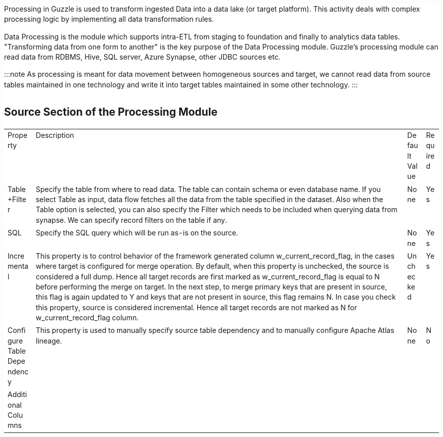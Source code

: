Processing in Guzzle is used  to transform ingested Data into a data lake (or target platform). This activity deals with complex processing logic by implementing all data transformation rules. 

Data Processing is the module which supports intra-ETL from staging to foundation and finally to analytics data tables. "Transforming data from one form to another" is the key purpose of the Data Processing module. Guzzle’s processing module can read data from RDBMS, Hive, SQL server, Azure Synapse, other JDBC sources etc.

:::note	
As processing is meant for data movement between homogeneous sources and target, we cannot read data from source tables maintained in one technology and write it into target tables maintained in some other technology.
:::
## Source Section of the Processing Module

<table>
  <tr>
    <td>Property </td>
    <td>Description</td>
    <td>Default Value</td>
    <td>Required</td>
  </tr>
  <tr>
    <td>Table+Filter</td>
    <td>Specify the table from where to read data. The table can contain schema or even database name. If you select Table as input, data flow fetches all the data from the table specified in the dataset. Also when the Table option is selected, you can also specify the Filter which needs to be included when querying data from synapse. We can specify record filters on the table if any. </td>
    <td>None</td>
    <td>Yes
      </td>
  </tr>
  <tr>
    <td>SQL</td>
    <td>Specify the SQL query which will be run as-is on the source. 
</td>
    <td>None</td>
    <td>   Yes        

   </td>
  </tr>
  <tr>
    <td>Incremental</td>
    <td>This property is to control behavior of the framework generated column w_current_record_flag, in the cases where target is configured for merge operation. By default, when this property is unchecked, the source is considered a full dump. Hence all target records are first marked as w_current_record_flag is equal to N before performing the merge on target. In the next step, to merge primary keys that are present in source, this flag is again updated to Y and keys that are not present in source, this flag remains N. In case you check this property, source is considered incremental. Hence all target records are not marked as N for w_current_record_flag column.
</td>
    <td>Unchecked</td>
    <td>     Yes</td>
  </tr>
  <tr>
    <td>Configure Table Dependency</td>
    <td>This property is used to manually specify source table dependency and to manually configure Apache Atlas lineage.</td>
    <td>None</td>
    <td>No</td>
  </tr>
  <tr>
    <td>Additional Columns</td>